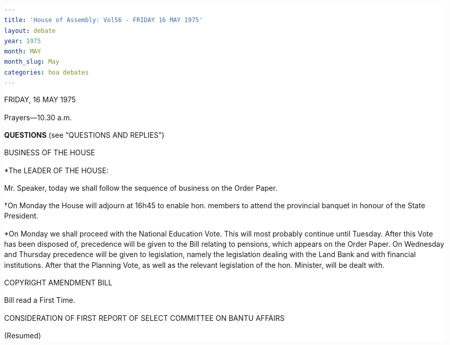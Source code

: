 ```yaml
---
title: 'House of Assembly: Vol56 - FRIDAY 16 MAY 1975'
layout: debate
year: 1975
month: MAY
month_slug: May
categories: hoa debates
---
```


<debateSection name="#opening">

<heading>FRIDAY, 16 MAY 1975</heading>

<prayers>

<narrative>Prayers&#x2014;<recordedTime time="1975-05-16T10:30:00">10.30 a.m.</recordedTime></narrative>

</prayers>

<p><b>QUESTIONS</b> (see &#x201C;QUESTIONS AND REPLIES&#x201D;)</p>

<debateSection name="#business_of_the_house">

<heading>BUSINESS OF THE HOUSE</heading>

<speech by="#leader_of_the_house">

<from>*The <person refersTo="hansard_za">LEADER OF THE HOUSE</person>:</from>

<p>Mr. Speaker, today we shall follow the sequence of business on the Order Paper.</p>

<p><span class="col_6153-6154" refersTo="page_1490"/>&#x2020;On Monday the House will adjourn at 16h45 to enable hon. members to attend the provincial banquet in honour of the State President.</p>

<p>*On Monday we shall proceed with the National Education Vote. This will most probably continue until Tuesday. After this Vote has been disposed of, precedence will be given to the Bill relating to pensions, which appears on the Order Paper. On Wednesday and Thursday precedence will be given to legislation, namely the legislation dealing with the Land Bank and with financial institutions. After that the Planning Vote, as well as the relevant legislation of the hon. Minister, will be dealt with.</p>

</speech>

</debateSection>

<debateSection name="#copyright_amendment_bill">

<heading>COPYRIGHT AMENDMENT BILL</heading>

<p>Bill read a First Time.</p>

</debateSection>

<debateSection name="#consideration_of_first_report_of_select_committee_on_bantu_affairs">

<heading>CONSIDERATION OF FIRST REPORT OF SELECT COMMITTEE ON BANTU AFFAIRS</heading>

<summary>(Resumed)</summary>
